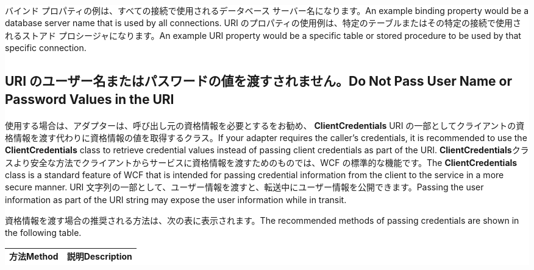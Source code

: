  <span data-ttu-id="af30a-130">バインド プロパティの例は、すべての接続で使用されるデータベース サーバー名になります。</span><span class="sxs-lookup"><span data-stu-id="af30a-130">An example binding property would be a database server name that is used by all connections.</span></span> <span data-ttu-id="af30a-131">URI のプロパティの使用例は、特定のテーブルまたはその特定の接続で使用されるストアド プロシージャになります。</span><span class="sxs-lookup"><span data-stu-id="af30a-131">An example URI property would be a specific table or stored procedure to be used by that specific connection.</span></span>  

## <a name="do-not-pass-user-name-or-password-values-in-the-uri"></a><span data-ttu-id="af30a-132">URI のユーザー名またはパスワードの値を渡すされません。</span><span class="sxs-lookup"><span data-stu-id="af30a-132">Do Not Pass User Name or Password Values in the URI</span></span>  
 <span data-ttu-id="af30a-133">使用する場合は、アダプターは、呼び出し元の資格情報を必要とするをお勧め、 **ClientCredentials** URI の一部としてクライアントの資格情報を渡す代わりに資格情報の値を取得するクラス。</span><span class="sxs-lookup"><span data-stu-id="af30a-133">If your adapter requires the caller’s credentials, it is recommended to use the **ClientCredentials** class to retrieve credential values instead of passing client credentials as part of the URI.</span></span> <span data-ttu-id="af30a-134">**ClientCredentials**クラスより安全な方法でクライアントからサービスに資格情報を渡すためのものでは、WCF の標準的な機能です。</span><span class="sxs-lookup"><span data-stu-id="af30a-134">The **ClientCredentials** class is a standard feature of WCF that is intended for passing credential information from the client to the service in a more secure manner.</span></span> <span data-ttu-id="af30a-135">URI 文字列の一部として、ユーザー情報を渡すと、転送中にユーザー情報を公開できます。</span><span class="sxs-lookup"><span data-stu-id="af30a-135">Passing the user information as part of the URI string may expose the user information while in transit.</span></span>  

 <span data-ttu-id="af30a-136">資格情報を渡す場合の推奨される方法は、次の表に表示されます。</span><span class="sxs-lookup"><span data-stu-id="af30a-136">The recommended methods of passing credentials are shown in the following table.</span></span>  


|      <span data-ttu-id="af30a-137">方法</span><span class="sxs-lookup"><span data-stu-id="af30a-137">Method</span></span>       |                                                                                                                                                                                                                                                                                                                                                                                                                                                                                                                                                                              <span data-ttu-id="af30a-138">説明</span><span class="sxs-lookup"><span data-stu-id="af30a-138">Description</span></span>                                                                                                                                                                                                                                                                                                                                                                                                                                                                                                                                                                              |
|-------------------|-----------------------------------------------------------------------------------------------------------------------------------------------------------------------------------------------------------------------------------------------------------------------------------------------------------------------------------------------------------------------------------------------------------------------------------------------------------------------------------------------------------------------------------------------------------------------------------------------------------------------------------------------------------------------------------------------------------------------------------------------------------------------------------------------------------------------------------------------------------------------------------------------------------------------------------------------------------------------------------------------------------------------------------------------------------------------------------------------------------------------------------------------------------------------|